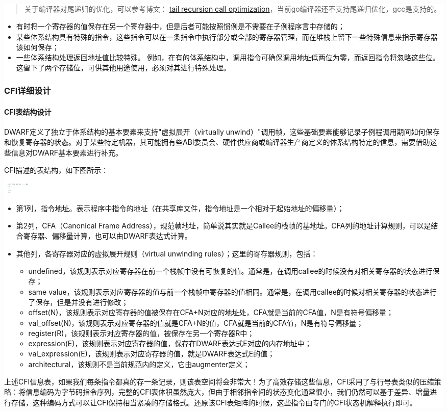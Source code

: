   > 关于编译器对尾递归的优化，可以参考博文： [tail recursion call optimization](http://www.ruanyifeng.com/blog/2015/04/tail-call.html)，当前go编译器还不支持尾递归优化，gcc是支持的。
  >
- 有时将一个寄存器的值保存在另一个寄存器中，但是后者可能按照惯例是不需要在子例程序言中存储的；
- 某些体系结构具有特殊的指令，这些指令可以在一条指令中执行部分或全部的寄存器管理，而在堆栈上留下一些特殊信息来指示寄存器该如何保存；
- 一些体系结构处理返回地址值比较特殊。 例如，在有的体系结构中，调用指令可确保调用地址低两位为零，而返回指令将忽略这些位。 这留下了两个存储位，可供其他用途使用，必须对其进行特殊处理。

### CFI详细设计

#### CFI表结构设计

DWARF定义了独立于体系结构的基本要素来支持"虚拟展开（virtually unwind）"调用帧，这些基础要素能够记录子例程调用期间如何保存和恢复寄存器的状态。对于某些特定机器，其可能拥有些ABI委员会、硬件供应商或编译器生产商定义的体系结构特定的信息，需要借助这些信息对DWARF基本要素进行补充。

CFI描述的表结构，如下图所示：

<img src="assets/image-20191229130341692.png" alt="image-20191229130341692" style="zoom:5%;" />

- 第1列，指令地址。表示程序中指令的地址（在共享库文件，指令地址是一个相对于起始地址的偏移量）；
- 第2列，CFA（Canonical Frame Address），规范帧地址，简单说其实就是Callee的栈帧的基地址。CFA列的地址计算规则，可以是结合寄存器、偏移量计算，也可以由DWARF表达式计算。
- 其他列，各寄存器对应的虚拟展开规则（virtual unwinding rules）；这里的寄存器规则，包括：

  - undefined，该规则表示对应寄存器在前一个栈帧中没有可恢复的值。通常是，在调用callee的时候没有对相关寄存器的状态进行保存；
  - same value，该规则表示对应寄存器的值与前一个栈帧中寄存器的值相同。通常是，在调用callee的时候对相关寄存器的状态进行了保存，但是并没有进行修改；
  - offset(N)，该规则表示对应寄存器的值被保存在CFA+N对应的地址处，CFA就是当前的CFA值，N是有符号偏移量；
  - val_offset(N)，该规则表示对应寄存器的值就是CFA+N的值，CFA就是当前的CFA值，N是有符号偏移量；
  - register(R)，该规则表示对应寄存器的值，被保存在另一个寄存器R中；
  - expression(E)，该规则表示对应寄存器的值，保存在DWARF表达式E对应的内存地址中；
  - val_expression(E)，该规则表示对应寄存器的值，就是DWARF表达式E的值；
  - architectural，该规则不是当前规范内的定义，它由augmenter定义；

上述CFI信息表，如果我们每条指令都真的存一条记录，则该表空间将会非常大！为了高效存储这些信息，CFI采用了与行号表类似的压缩策略：将信息编码为字节码指令序列，完整的CFI表体积虽然庞大，但由于相邻指令间的状态变化通常很小，我们仍然可以基于差异、增量进行存储，这种编码方式可以让CFI保持相当紧凑的存储格式。还原该CFI表矩阵的时候，这些指令由专门的CFI状态机解释执行即可。
